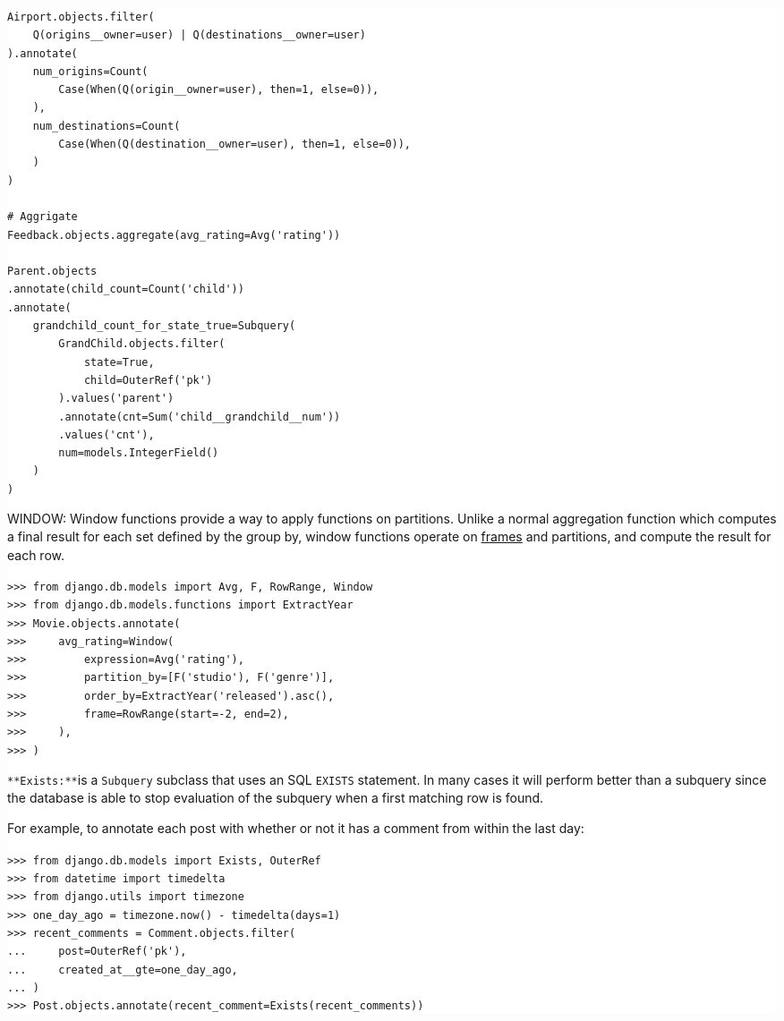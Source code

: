     Airport.objects.filter(
        Q(origins__owner=user) | Q(destinations__owner=user)
    ).annotate(
        num_origins=Count(
            Case(When(Q(origin__owner=user), then=1, else=0)),
        ),
        num_destinations=Count(
            Case(When(Q(destination__owner=user), then=1, else=0)),
        )
    )
    
    # Aggrigate	
    Feedback.objects.aggregate(avg_rating=Avg('rating'))
    
    Parent.objects
    .annotate(child_count=Count('child'))
    .annotate(
        grandchild_count_for_state_true=Subquery(
            GrandChild.objects.filter(
                state=True,
                child=OuterRef('pk')
            ).values('parent')
            .annotate(cnt=Sum('child__grandchild__num'))
            .values('cnt'),
            num=models.IntegerField()
        )
    )

WINDOW: Window functions provide a way to apply functions on partitions. Unlike a normal aggregation function which computes a final result for each set defined by the group by, window functions operate on [frames](https://docs.djangoproject.com/en/2.0/ref/models/expressions/#window-frames) and partitions, and compute the result for each row.

    >>> from django.db.models import Avg, F, RowRange, Window
    >>> from django.db.models.functions import ExtractYear
    >>> Movie.objects.annotate(
    >>>     avg_rating=Window(
    >>>         expression=Avg('rating'),
    >>>         partition_by=[F('studio'), F('genre')],
    >>>         order_by=ExtractYear('released').asc(),
    >>>         frame=RowRange(start=-2, end=2),
    >>>     ),
    >>> )

`**Exists:**`is a `Subquery` subclass that uses an SQL `EXISTS` statement. In many cases it will perform better than a subquery since the database is able to stop evaluation of the subquery when a first matching row is found.

For example, to annotate each post with whether or not it has a comment from within the last day:

    >>> from django.db.models import Exists, OuterRef
    >>> from datetime import timedelta
    >>> from django.utils import timezone
    >>> one_day_ago = timezone.now() - timedelta(days=1)
    >>> recent_comments = Comment.objects.filter(
    ...     post=OuterRef('pk'),
    ...     created_at__gte=one_day_ago,
    ... )
    >>> Post.objects.annotate(recent_comment=Exists(recent_comments))
